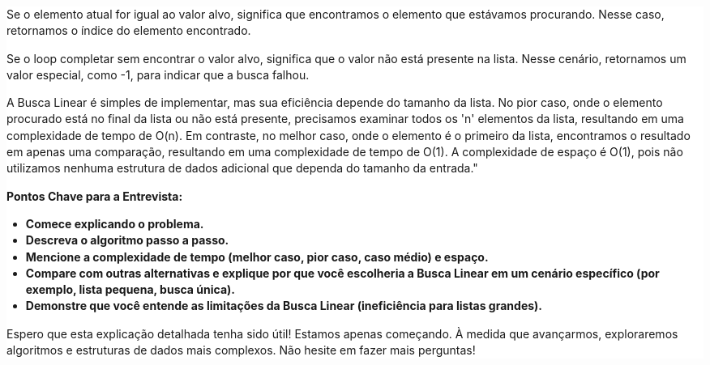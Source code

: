 Se o elemento atual for igual ao valor alvo, significa que encontramos o elemento que estávamos procurando. Nesse caso, retornamos o índice do elemento encontrado.

Se o loop completar sem encontrar o valor alvo, significa que o valor não está presente na lista. Nesse cenário, retornamos um valor especial, como -1, para indicar que a busca falhou.

A Busca Linear é simples de implementar, mas sua eficiência depende do tamanho da lista. No pior caso, onde o elemento procurado está no final da lista ou não está presente, precisamos examinar todos os 'n' elementos da lista, resultando em uma complexidade de tempo de O(n). Em contraste, no melhor caso, onde o elemento é o primeiro da lista, encontramos o resultado em apenas uma comparação, resultando em uma complexidade de tempo de O(1). A complexidade de espaço é O(1), pois não utilizamos nenhuma estrutura de dados adicional que dependa do tamanho da entrada."

**Pontos Chave para a Entrevista:**

- **Comece explicando o problema.**
- **Descreva o algoritmo passo a passo.**
- **Mencione a complexidade de tempo (melhor caso, pior caso, caso médio) e espaço.**
- **Compare com outras alternativas e explique por que você escolheria a Busca Linear em um cenário específico (por exemplo, lista pequena, busca única).**
- **Demonstre que você entende as limitações da Busca Linear (ineficiência para listas grandes).**

Espero que esta explicação detalhada tenha sido útil! Estamos apenas começando. À medida que avançarmos, exploraremos algoritmos e estruturas de dados mais complexos. Não hesite em fazer mais perguntas!